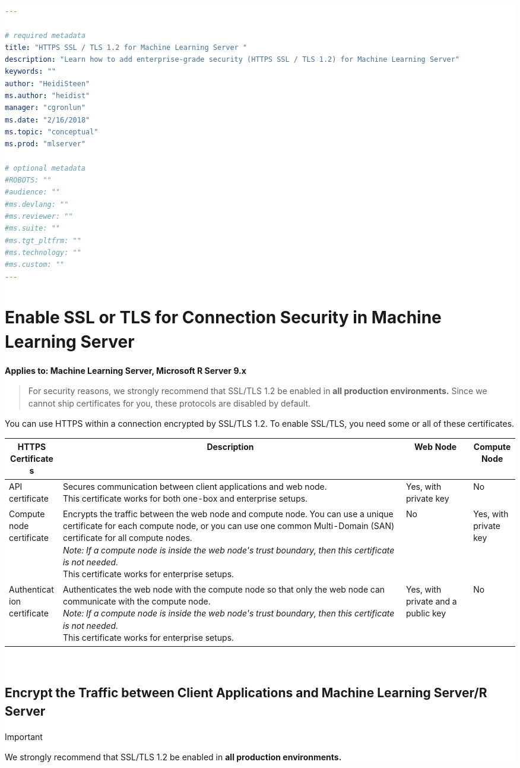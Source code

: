 ```yaml
---

# required metadata
title: "HTTPS SSL / TLS 1.2 for Machine Learning Server "
description: "Learn how to add enterprise-grade security (HTTPS SSL / TLS 1.2) for Machine Learning Server"
keywords: ""
author: "HeidiSteen"
ms.author: "heidist"
manager: "cgronlun"
ms.date: "2/16/2018"
ms.topic: "conceptual"
ms.prod: "mlserver"

# optional metadata
#ROBOTS: ""
#audience: ""
#ms.devlang: ""
#ms.reviewer: ""
#ms.suite: ""
#ms.tgt_pltfrm: ""
#ms.technology: ""
#ms.custom: ""
---
```


# Enable SSL or TLS for Connection Security in Machine Learning Server

**Applies to: Machine Learning Server, Microsoft R Server 9.x**

>For security reasons, we strongly recommend that SSL/TLS 1.2 be enabled in **all production environments.**  Since we cannot ship certificates for you, these protocols are disabled by default.

You can use HTTPS within a connection encrypted by SSL/TLS 1.2.  To enable SSL/TLS, you need some or all of these certificates.

|HTTPS Certificates|Description|Web Node|Compute Node|
|------------------------------------|------------------------------------------------------------------------|--------------|---------------|
|API certificate|Secures communication between client applications and web node.<br/>This certificate works for both one-box and enterprise setups.|Yes, with private key|No|
|Compute node certificate|Encrypts the traffic between the web node and compute node. You can use a unique certificate for each compute node, or you can use one common Multi-Domain (SAN) certificate for all compute nodes.<br>_Note: If a compute node is inside the web node's trust boundary, then this certificate is not needed._ <br/>This certificate works for enterprise setups.|No|Yes, with private key|
|Authentication certificate|Authenticates the web node with the compute node so that only the web node can communicate with the compute node.<br>_Note: If a compute node is inside the web node's trust boundary, then this certificate is not needed._<br/>This certificate works for enterprise setups.|Yes, with private and a public key|No|

<br />

## Encrypt the Traffic between Client Applications and Machine Learning Server/R Server

>[!IMPORTANT] 
>We strongly recommend that SSL/TLS 1.2 be enabled in **all production environments.**  
